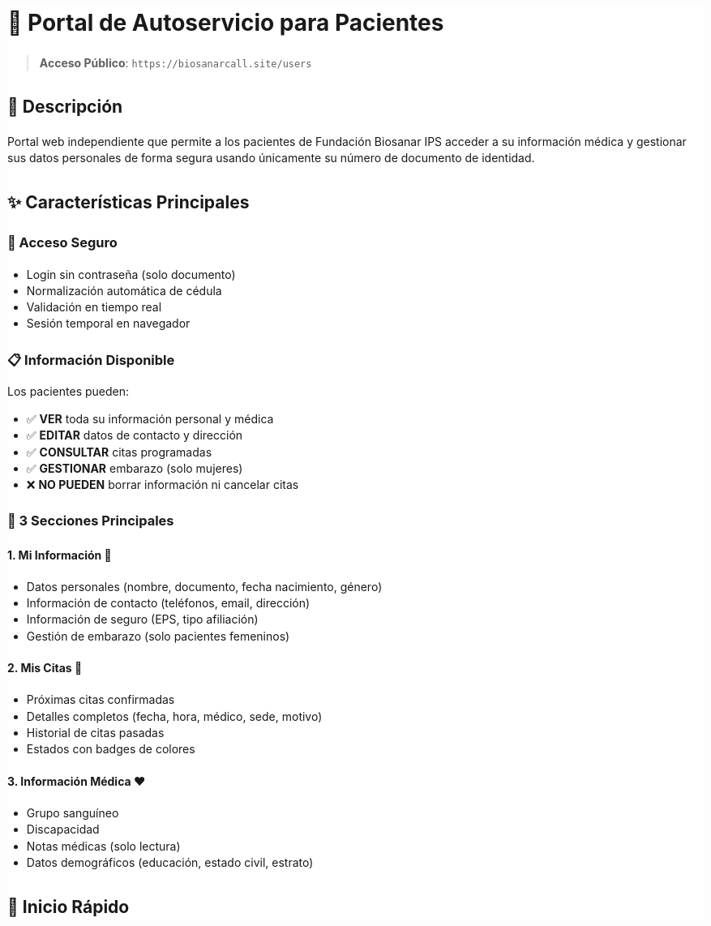 # 🏥 Portal de Autoservicio para Pacientes

> **Acceso Público**: `https://biosanarcall.site/users`

## 🎯 Descripción

Portal web independiente que permite a los pacientes de Fundación Biosanar IPS acceder a su información médica y gestionar sus datos personales de forma segura usando únicamente su número de documento de identidad.

## ✨ Características Principales

### 🔐 Acceso Seguro
- Login sin contraseña (solo documento)
- Normalización automática de cédula
- Validación en tiempo real
- Sesión temporal en navegador

### 📋 Información Disponible
Los pacientes pueden:
- ✅ **VER** toda su información personal y médica
- ✅ **EDITAR** datos de contacto y dirección
- ✅ **CONSULTAR** citas programadas
- ✅ **GESTIONAR** embarazo (solo mujeres)
- ❌ **NO PUEDEN** borrar información ni cancelar citas

### 📱 3 Secciones Principales

#### 1. Mi Información 👤
- Datos personales (nombre, documento, fecha nacimiento, género)
- Información de contacto (teléfonos, email, dirección)
- Información de seguro (EPS, tipo afiliación)
- Gestión de embarazo (solo pacientes femeninos)

#### 2. Mis Citas 📅
- Próximas citas confirmadas
- Detalles completos (fecha, hora, médico, sede, motivo)
- Historial de citas pasadas
- Estados con badges de colores

#### 3. Información Médica ❤️
- Grupo sanguíneo
- Discapacidad
- Notas médicas (solo lectura)
- Datos demográficos (educación, estado civil, estrato)

## 🚀 Inicio Rápido
